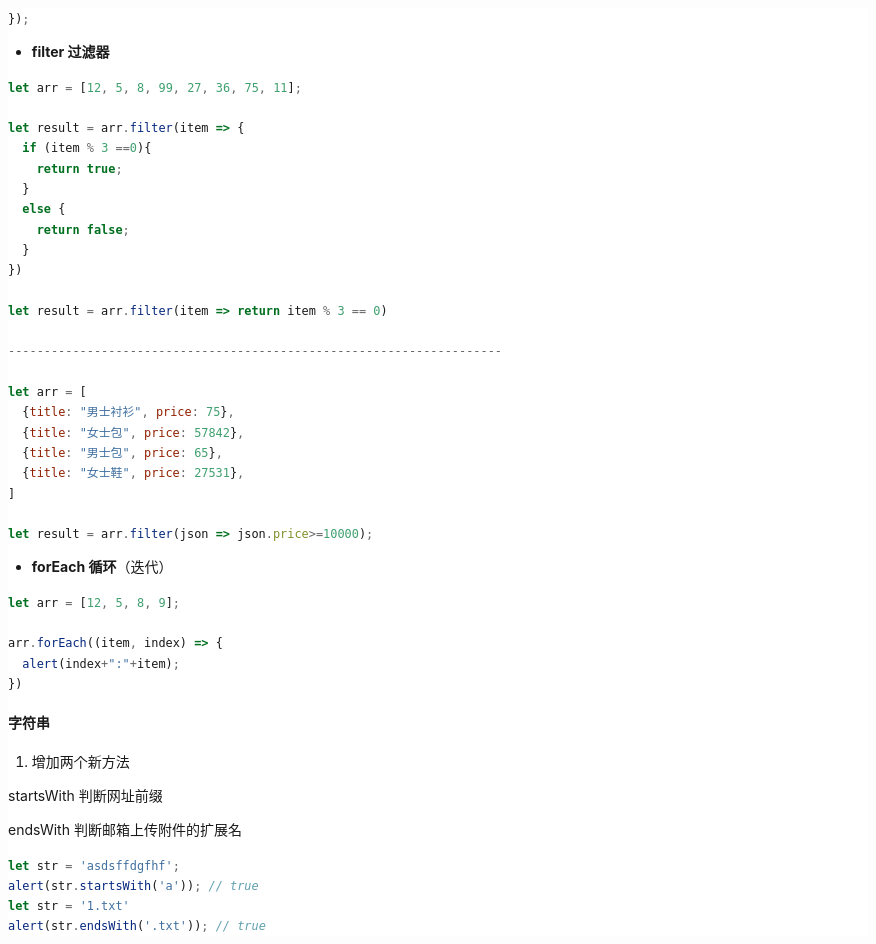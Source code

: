 ```javascript
});
```



- **filter  过滤器**

```javascript
let arr = [12, 5, 8, 99, 27, 36, 75, 11];

let result = arr.filter(item => {
  if (item % 3 ==0){
    return true;
  }
  else {
    return false;
  }
})

let result = arr.filter(item => return item % 3 == 0)

---------------------------------------------------------------------

let arr = [
  {title: "男士衬衫", price: 75},
  {title: "女士包", price: 57842},
  {title: "男士包", price: 65},
  {title: "女士鞋", price: 27531},
]

let result = arr.filter(json => json.price>=10000);
```



- **forEach  循环**（迭代）

```javascript
let arr = [12, 5, 8, 9];

arr.forEach((item, index) => {
  alert(index+":"+item);
})
```



#### 字符串

1. 增加两个新方法

startsWith  判断网址前缀

endsWith  判断邮箱上传附件的扩展名

```javascript
let str = 'asdsffdgfhf';
alert(str.startsWith('a')); // true
let str = '1.txt'
alert(str.endsWith('.txt')); // true
```

